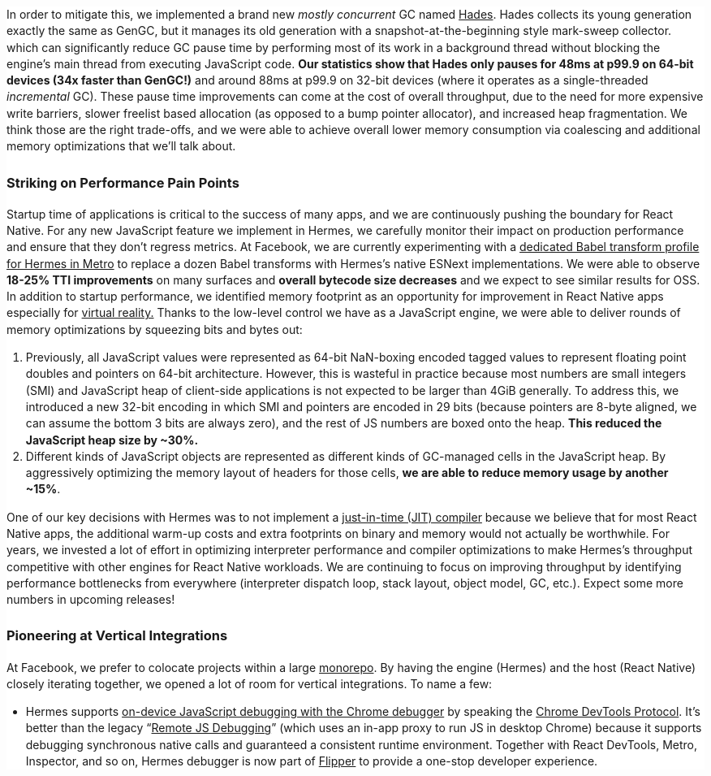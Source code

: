 In order to mitigate this, we implemented a brand new _mostly concurrent_ GC named [Hades](https://hermesengine.dev/docs/hades). Hades collects its young generation exactly the same as GenGC, but it manages its old generation with a snapshot-at-the-beginning style mark-sweep collector. which can significantly reduce GC pause time by performing most of its work in a background thread without blocking the engine’s main thread from executing JavaScript code. **Our statistics show that Hades only pauses for 48ms at p99.9 on 64-bit devices (34x faster than GenGC!)** and around 88ms at p99.9 on 32-bit devices (where it operates as a single-threaded _incremental_ GC). These pause time improvements can come at the cost of overall throughput, due to the need for more expensive write barriers, slower freelist based allocation (as opposed to a bump pointer allocator), and increased heap fragmentation. We think those are the right trade-offs, and we were able to achieve overall lower memory consumption via coalescing and additional memory optimizations that we’ll talk about.
### Striking on Performance Pain Points[​](https://reactnative.dev/blog/2021/10/26/toward-hermes-being-the-default#striking-on-performance-pain-points "Direct link to Striking on Performance Pain Points")
Startup time of applications is critical to the success of many apps, and we are continuously pushing the boundary for React Native. For any new JavaScript feature we implement in Hermes, we carefully monitor their impact on production performance and ensure that they don’t regress metrics. At Facebook, we are currently experimenting with a [dedicated Babel transform profile for Hermes in Metro](https://github.com/facebook/react-native/blob/main/packages/react-native-babel-preset/src/configs/main.js#L41) to replace a dozen Babel transforms with Hermes’s native ESNext implementations. We were able to observe **18-25% TTI improvements** on many surfaces and **overall bytecode size decreases** and we expect to see similar results for OSS.
In addition to startup performance, we identified memory footprint as an opportunity for improvement in React Native apps especially for [virtual reality.](https://reactnative.dev/blog/2021/08/26/many-platform-vision#expanding-to-new-platforms) Thanks to the low-level control we have as a JavaScript engine, we were able to deliver rounds of memory optimizations by squeezing bits and bytes out:
  1. Previously, all JavaScript values were represented as 64-bit NaN-boxing encoded tagged values to represent floating point doubles and pointers on 64-bit architecture. However, this is wasteful in practice because most numbers are small integers (SMI) and JavaScript heap of client-side applications is not expected to be larger than 4GiB generally. To address this, we introduced a new 32-bit encoding in which SMI and pointers are encoded in 29 bits (because pointers are 8-byte aligned, we can assume the bottom 3 bits are always zero), and the rest of JS numbers are boxed onto the heap. **This reduced the JavaScript heap size by ~30%.**
  2. Different kinds of JavaScript objects are represented as different kinds of GC-managed cells in the JavaScript heap. By aggressively optimizing the memory layout of headers for those cells, **we are able to reduce memory usage by another ~15%**.


One of our key decisions with Hermes was to not implement a [just-in-time (JIT) compiler](https://en.wikipedia.org/wiki/Just-in-time_compilation) because we believe that for most React Native apps, the additional warm-up costs and extra footprints on binary and memory would not actually be worthwhile. For years, we invested a lot of effort in optimizing interpreter performance and compiler optimizations to make Hermes’s throughput competitive with other engines for React Native workloads. We are continuing to focus on improving throughput by identifying performance bottlenecks from everywhere (interpreter dispatch loop, stack layout, object model, GC, etc.). Expect some more numbers in upcoming releases!
### Pioneering at Vertical Integrations[​](https://reactnative.dev/blog/2021/10/26/toward-hermes-being-the-default#pioneering-at-vertical-integrations "Direct link to Pioneering at Vertical Integrations")
At Facebook, we prefer to colocate projects within a large [monorepo](https://en.wikipedia.org/wiki/Monorepo). By having the engine (Hermes) and the host (React Native) closely iterating together, we opened a lot of room for vertical integrations. To name a few:
  * Hermes supports [on-device JavaScript debugging with the Chrome debugger](https://reactnative.dev/docs/hermes#debugging-js-on-hermes-using-google-chromes-devtools) by speaking the [Chrome DevTools Protocol](https://chromedevtools.github.io/devtools-protocol/). It’s better than the legacy “[Remote JS Debugging](https://reactnative.dev/docs/debugging#chrome-developer-tools)” (which uses an in-app proxy to run JS in desktop Chrome) because it supports debugging synchronous native calls and guaranteed a consistent runtime environment. Together with React DevTools, Metro, Inspector, and so on, Hermes debugger is now part of [Flipper](https://reactnative.dev/blog/2020/03/26/version-0.62) to provide a one-stop developer experience.